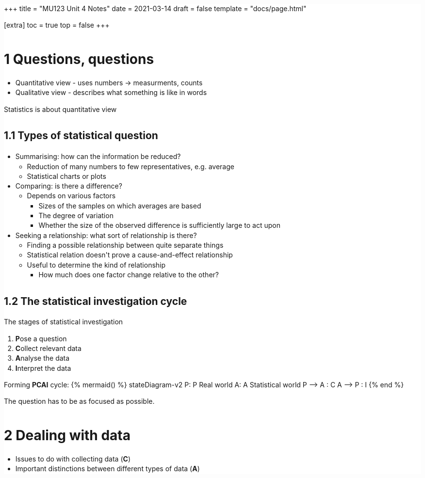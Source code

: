 +++
title = "MU123 Unit 4 Notes"
date = 2021-03-14
draft = false
template = "docs/page.html"

[extra]
toc = true
top = false
+++

# 1 Questions, questions
* Quantitative view - uses numbers -> measurments, counts
* Qualitative view - describes what something is like in words

Statistics is about quantitative view

## 1.1 Types of statistical question
* Summarising: how can the information be reduced?
	* Reduction of many numbers to few representatives, e.g. average
	* Statistical charts or plots
* Comparing: is there a difference?
	* Depends on various factors
		* Sizes of the samples on which averages are based
		* The degree of variation
		* Whether the size of the observed difference is sufficiently large to act upon
* Seeking a relationship: what sort of relationship is there?
	* Finding a possible relationship between quite separate things
	* Statistical relation doesn't prove a cause-and-effect relationship
	* Useful to determine the kind of relationship
		* How much does one factor change relative to the other?

## 1.2 The statistical investigation cycle
The stages of statistical investigation
1. **P**ose a question
2. **C**ollect relevant data
3. **A**nalyse the data
4. **I**nterpret the data

Forming **PCAI** cycle:
{% mermaid() %}
stateDiagram-v2
	P: P Real world
	A: A Statistical world
	P --> A : C
	A --> P : I
{% end %}

The question has to be as focused as possible.

# 2 Dealing with data
* Issues to do with collecting data (**C**)
* Important distinctions between different types of data (**A**)
